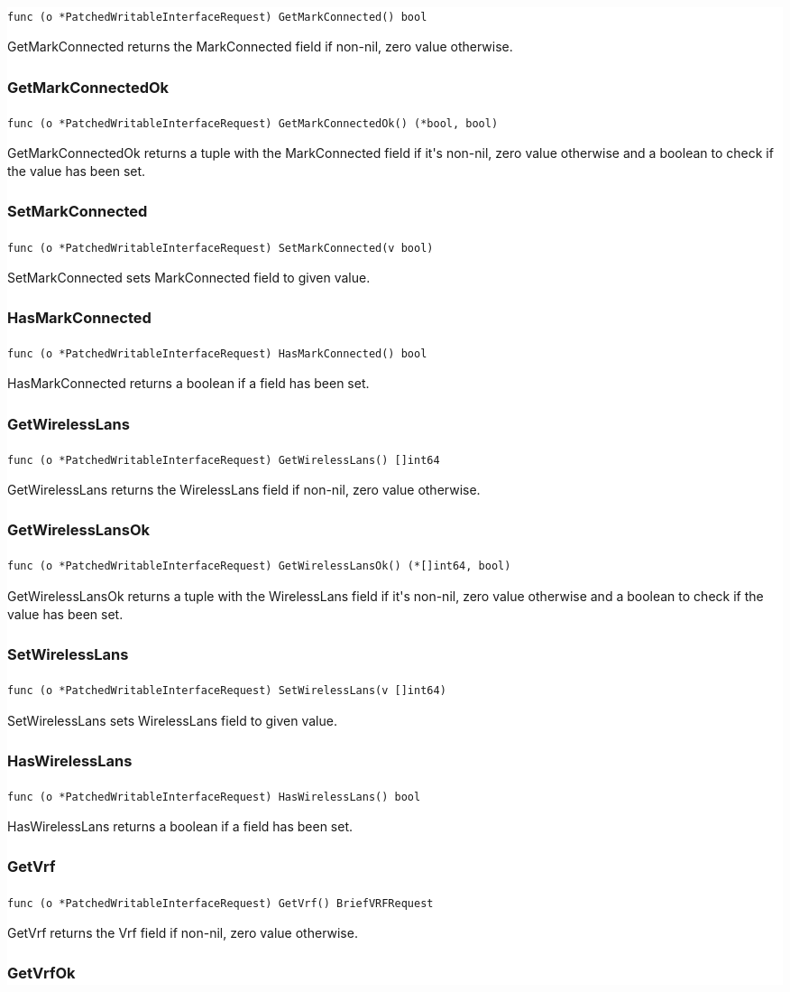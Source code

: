 `func (o *PatchedWritableInterfaceRequest) GetMarkConnected() bool`

GetMarkConnected returns the MarkConnected field if non-nil, zero value otherwise.

### GetMarkConnectedOk

`func (o *PatchedWritableInterfaceRequest) GetMarkConnectedOk() (*bool, bool)`

GetMarkConnectedOk returns a tuple with the MarkConnected field if it's non-nil, zero value otherwise
and a boolean to check if the value has been set.

### SetMarkConnected

`func (o *PatchedWritableInterfaceRequest) SetMarkConnected(v bool)`

SetMarkConnected sets MarkConnected field to given value.

### HasMarkConnected

`func (o *PatchedWritableInterfaceRequest) HasMarkConnected() bool`

HasMarkConnected returns a boolean if a field has been set.

### GetWirelessLans

`func (o *PatchedWritableInterfaceRequest) GetWirelessLans() []int64`

GetWirelessLans returns the WirelessLans field if non-nil, zero value otherwise.

### GetWirelessLansOk

`func (o *PatchedWritableInterfaceRequest) GetWirelessLansOk() (*[]int64, bool)`

GetWirelessLansOk returns a tuple with the WirelessLans field if it's non-nil, zero value otherwise
and a boolean to check if the value has been set.

### SetWirelessLans

`func (o *PatchedWritableInterfaceRequest) SetWirelessLans(v []int64)`

SetWirelessLans sets WirelessLans field to given value.

### HasWirelessLans

`func (o *PatchedWritableInterfaceRequest) HasWirelessLans() bool`

HasWirelessLans returns a boolean if a field has been set.

### GetVrf

`func (o *PatchedWritableInterfaceRequest) GetVrf() BriefVRFRequest`

GetVrf returns the Vrf field if non-nil, zero value otherwise.

### GetVrfOk
